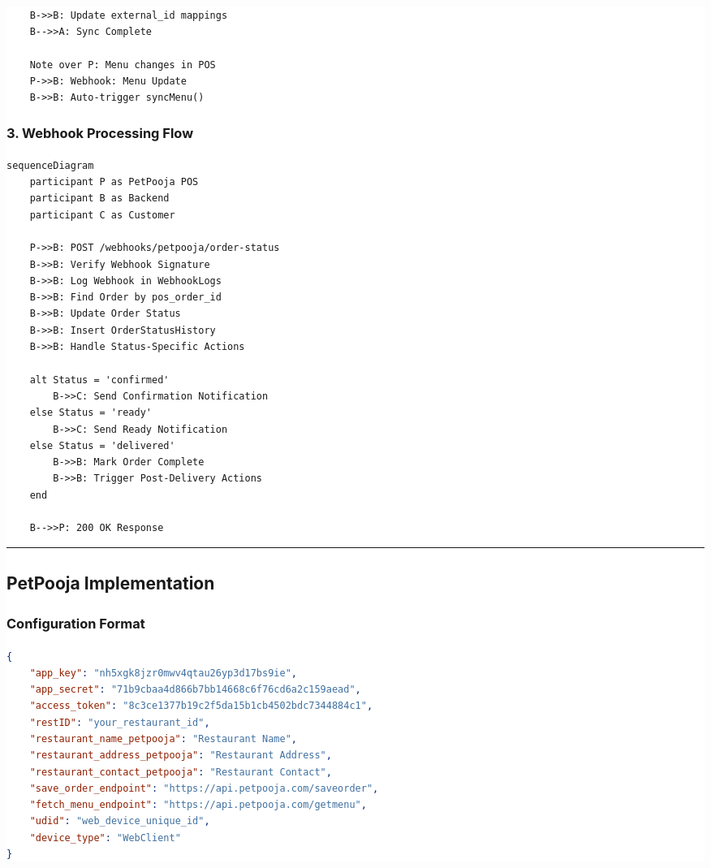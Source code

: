 ```mermaid
    B->>B: Update external_id mappings
    B-->>A: Sync Complete

    Note over P: Menu changes in POS
    P->>B: Webhook: Menu Update
    B->>B: Auto-trigger syncMenu()
```

### 3. Webhook Processing Flow
```mermaid
sequenceDiagram
    participant P as PetPooja POS
    participant B as Backend
    participant C as Customer

    P->>B: POST /webhooks/petpooja/order-status
    B->>B: Verify Webhook Signature
    B->>B: Log Webhook in WebhookLogs
    B->>B: Find Order by pos_order_id
    B->>B: Update Order Status
    B->>B: Insert OrderStatusHistory
    B->>B: Handle Status-Specific Actions
    
    alt Status = 'confirmed'
        B->>C: Send Confirmation Notification
    else Status = 'ready'
        B->>C: Send Ready Notification
    else Status = 'delivered'
        B->>B: Mark Order Complete
        B->>B: Trigger Post-Delivery Actions
    end
    
    B-->>P: 200 OK Response
```

---

## PetPooja Implementation

### Configuration Format
```json
{
    "app_key": "nh5xgk8jzr0mwv4qtau26yp3d17bs9ie",
    "app_secret": "71b9cbaa4d866b7bb14668c6f76cd6a2c159aead",
    "access_token": "8c3ce1377b19c2f5da15b1cb4502bdc7344884c1",
    "restID": "your_restaurant_id",
    "restaurant_name_petpooja": "Restaurant Name",
    "restaurant_address_petpooja": "Restaurant Address",
    "restaurant_contact_petpooja": "Restaurant Contact",
    "save_order_endpoint": "https://api.petpooja.com/saveorder",
    "fetch_menu_endpoint": "https://api.petpooja.com/getmenu",
    "udid": "web_device_unique_id",
    "device_type": "WebClient"
}
```
